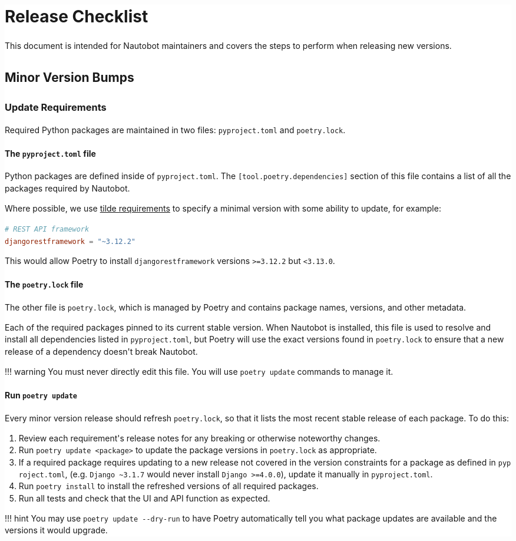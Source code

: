 # Release Checklist

This document is intended for Nautobot maintainers and covers the steps to perform when releasing new versions.

## Minor Version Bumps

### Update Requirements

Required Python packages are maintained in two files: `pyproject.toml` and `poetry.lock`.

#### The `pyproject.toml` file

Python packages are defined inside of `pyproject.toml`. The `[tool.poetry.dependencies]` section of this file contains a list of all the packages required by Nautobot.

Where possible, we use [tilde requirements](https://python-poetry.org/docs/dependency-specification/#tilde-requirements) to specify a minimal version with some ability to update, for example:

```toml
# REST API framework
djangorestframework = "~3.12.2"
```

This would allow Poetry to install `djangorestframework` versions `>=3.12.2` but `<3.13.0`.

#### The `poetry.lock` file

The other file is `poetry.lock`, which is managed by Poetry and contains package names, versions, and other metadata.

Each of the required packages pinned to its current stable version. When Nautobot is installed, this file is used to resolve and install all dependencies listed in `pyproject.toml`, but Poetry will use the exact versions found in `poetry.lock` to ensure that a new release of a dependency doesn't break Nautobot.

!!! warning
    You must never directly edit this file. You will use `poetry update` commands to manage it.

#### Run `poetry update`

Every minor version release should refresh `poetry.lock`, so that it lists the most recent stable release of each package. To do this:

1. Review each requirement's release notes for any breaking or otherwise noteworthy changes.
2. Run `poetry update <package>` to update the package versions in `poetry.lock` as appropriate.
3. If a required package requires updating to a new release not covered in the version constraints for a package as defined in `pyproject.toml`, (e.g. `Django ~3.1.7` would never install `Django >=4.0.0`), update it manually in `pyproject.toml`.
4. Run `poetry install` to install the refreshed versions of all required packages.
5. Run all tests and check that the UI and API function as expected.

!!! hint
    You may use `poetry update --dry-run` to have Poetry automatically tell you what package updates are available and the versions it would upgrade.
